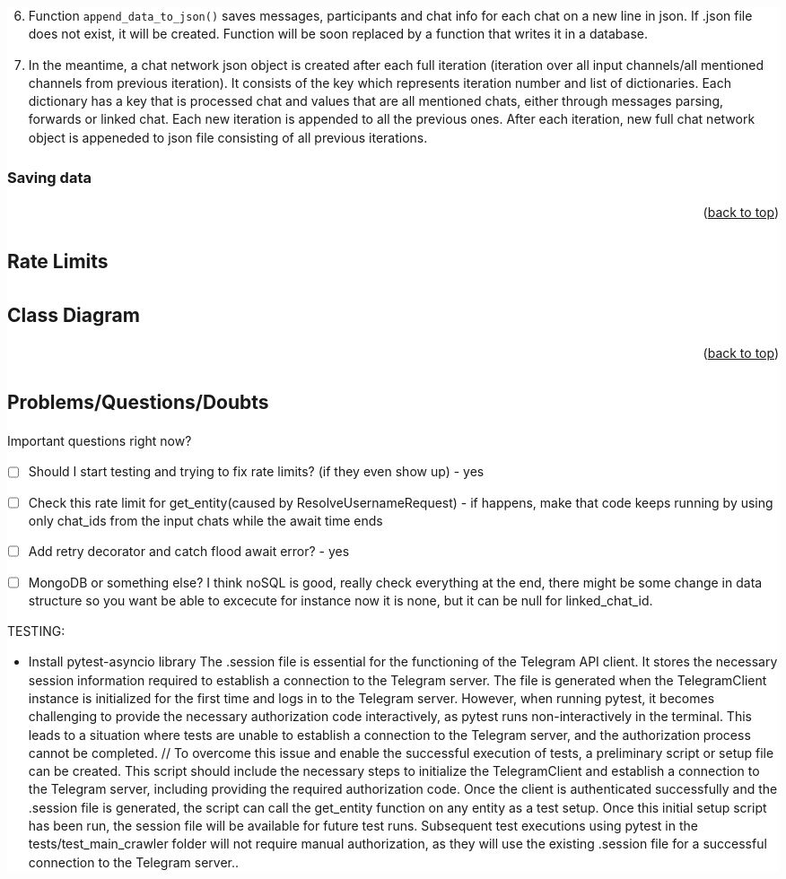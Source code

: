 6. Function `append_data_to_json()` saves messages, participants and chat info for each chat on a new line in json. If .json file does not exist, it will be created. Function will be soon replaced by a function that writes it in a database.

7. In the meantime, a chat network json object is created after each full iteration (iteration over all input channels/all mentioned channels from previous iteration). It consists of the key which represents iteration number and list of dictionaries. Each dictionary has a key that is processed chat and values that are all mentioned chats, either through messages parsing, forwards or linked chat. Each new iteration is appended to all the previous ones. After each iteration, new full chat network object is appeneded to json file consisting of all previous iterations.

   
### Saving data

<p align="right">(<a href="#readme-top">back to top</a>)</p>



## Rate Limits



## Class Diagram



<p align="right">(<a href="#readme-top">back to top</a>)</p>




## Problems/Questions/Doubts
Important questions right now?
- [ ] Should I start testing and trying to fix rate limits? (if they even show up) - yes
- [ ] Check this rate limit for get_entity(caused by ResolveUsernameRequest) - if happens, make that code keeps running by using only chat_ids from the input chats while the await time ends
- [ ] Add retry decorator and catch flood await error? - yes
- [ ] MongoDB or something else? I think noSQL is good, really check everything at the end, there might be some change in data structure so you want be able to excecute for instance now it is none, but it can be null for linked_chat_id.


TESTING:
- Install pytest-asyncio library
The <username>.session file is essential for the functioning of the Telegram API client. It stores the necessary session information required to establish a connection to the Telegram server. The file is generated when the TelegramClient instance is initialized for the first time and logs in to the Telegram server. However, when running pytest, it becomes challenging to provide the necessary authorization code interactively, as pytest runs non-interactively in the terminal. This leads to a situation where tests are unable to establish a connection to the Telegram server, and the authorization process cannot be completed.
//
To overcome this issue and enable the successful execution of tests, a preliminary script or setup file can be created. This script should include the necessary steps to initialize the TelegramClient and establish a connection to the Telegram server, including providing the required authorization code. Once the client is authenticated successfully and the <username>.session file is generated, the script can call the get_entity function on any entity as a test setup. Once this initial setup script has been run, the session file will be available for future test runs. Subsequent test executions using pytest in the tests/test_main_crawler folder will not require manual authorization, as they will use the existing <username>.session file for a successful connection to the Telegram server.. 
